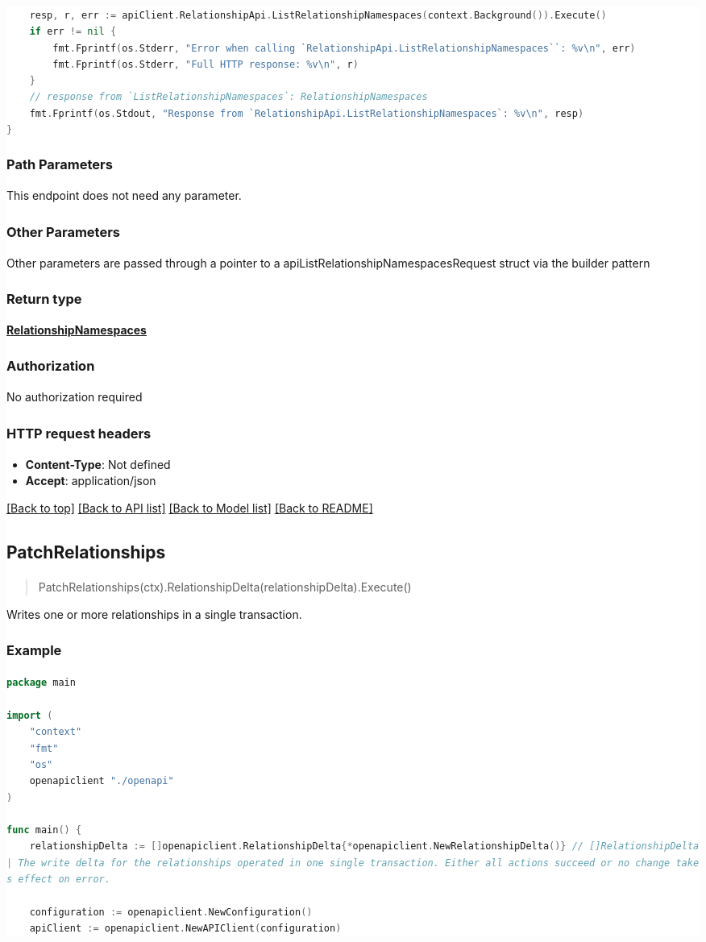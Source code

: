 ```go
    resp, r, err := apiClient.RelationshipApi.ListRelationshipNamespaces(context.Background()).Execute()
    if err != nil {
        fmt.Fprintf(os.Stderr, "Error when calling `RelationshipApi.ListRelationshipNamespaces``: %v\n", err)
        fmt.Fprintf(os.Stderr, "Full HTTP response: %v\n", r)
    }
    // response from `ListRelationshipNamespaces`: RelationshipNamespaces
    fmt.Fprintf(os.Stdout, "Response from `RelationshipApi.ListRelationshipNamespaces`: %v\n", resp)
}
```

### Path Parameters

This endpoint does not need any parameter.

### Other Parameters

Other parameters are passed through a pointer to a apiListRelationshipNamespacesRequest struct via the builder pattern


### Return type

[**RelationshipNamespaces**](RelationshipNamespaces.md)

### Authorization

No authorization required

### HTTP request headers

- **Content-Type**: Not defined
- **Accept**: application/json

[[Back to top]](#) [[Back to API list]](../README.md#documentation-for-api-endpoints)
[[Back to Model list]](../README.md#documentation-for-models)
[[Back to README]](../README.md)


## PatchRelationships

> PatchRelationships(ctx).RelationshipDelta(relationshipDelta).Execute()

Writes one or more relationships in a single transaction.

### Example

```go
package main

import (
    "context"
    "fmt"
    "os"
    openapiclient "./openapi"
)

func main() {
    relationshipDelta := []openapiclient.RelationshipDelta{*openapiclient.NewRelationshipDelta()} // []RelationshipDelta | The write delta for the relationships operated in one single transaction. Either all actions succeed or no change takes effect on error.

    configuration := openapiclient.NewConfiguration()
    apiClient := openapiclient.NewAPIClient(configuration)
```